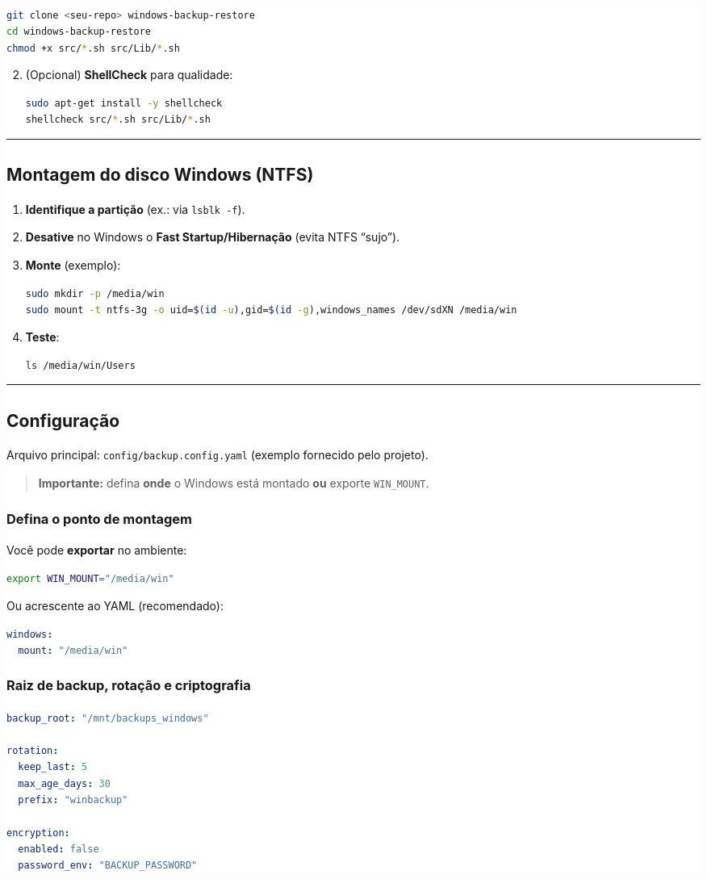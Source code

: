    ```bash
   git clone <seu-repo> windows-backup-restore
   cd windows-backup-restore
   chmod +x src/*.sh src/Lib/*.sh
   ```

2. (Opcional) **ShellCheck** para qualidade:

   ```bash
   sudo apt-get install -y shellcheck
   shellcheck src/*.sh src/Lib/*.sh
   ```

---

## Montagem do disco Windows (NTFS)

1. **Identifique a partição** (ex.: via `lsblk -f`).
2. **Desative** no Windows o **Fast Startup/Hibernação** (evita NTFS “sujo”).
3. **Monte** (exemplo):

   ```bash
   sudo mkdir -p /media/win
   sudo mount -t ntfs-3g -o uid=$(id -u),gid=$(id -g),windows_names /dev/sdXN /media/win
   ```
4. **Teste**:

   ```bash
   ls /media/win/Users
   ```

---

## Configuração

Arquivo principal: `config/backup.config.yaml` (exemplo fornecido pelo projeto).

> **Importante:** defina **onde** o Windows está montado **ou** exporte `WIN_MOUNT`.

### Defina o ponto de montagem

Você pode **exportar** no ambiente:

```bash
export WIN_MOUNT="/media/win"
```

Ou acrescente ao YAML (recomendado):

```yaml
windows:
  mount: "/media/win"
```

### Raiz de backup, rotação e criptografia

```yaml
backup_root: "/mnt/backups_windows"

rotation:
  keep_last: 5
  max_age_days: 30
  prefix: "winbackup"

encryption:
  enabled: false
  password_env: "BACKUP_PASSWORD"
```
